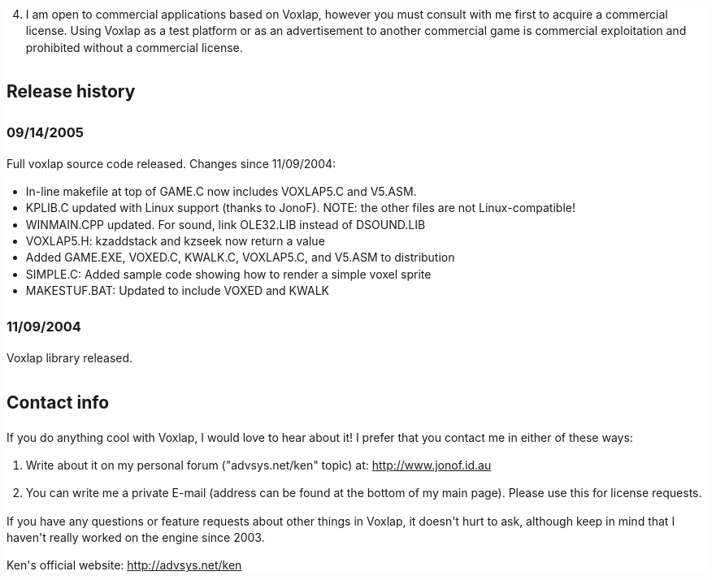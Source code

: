 4. I am open to commercial applications based on Voxlap, however you must
   consult with me first to acquire a commercial license. Using Voxlap as a
   test platform or as an advertisement to another commercial game is
   commercial exploitation and prohibited without a commercial license.

Release history
------------------------------------------------------------------------------

### 09/14/2005

Full voxlap source code released. Changes since 11/09/2004:

   - In-line makefile at top of GAME.C now includes VOXLAP5.C and V5.ASM.
   - KPLIB.C updated with Linux support (thanks to JonoF). NOTE: the other
     files are not Linux-compatible!
   - WINMAIN.CPP updated. For sound, link OLE32.LIB instead of DSOUND.LIB
   - VOXLAP5.H: kzaddstack and kzseek now return a value
   - Added GAME.EXE, VOXED.C, KWALK.C, VOXLAP5.C, and V5.ASM to distribution
   - SIMPLE.C: Added sample code showing how to render a simple voxel sprite
   - MAKESTUF.BAT: Updated to include VOXED and KWALK

### 11/09/2004

Voxlap library released.


Contact info
------------------------------------------------------------------------------

If you do anything cool with Voxlap, I would love to hear about it! I prefer
that you contact me in either of these ways:

 1. Write about it on my personal forum ("advsys.net/ken" topic) at:
    http://www.jonof.id.au

 2. You can write me a private E-mail (address can be found at the bottom of
    my main page). Please use this for license requests.

If you have any questions or feature requests about other things in Voxlap, it
doesn't hurt to ask, although keep in mind that I haven't really worked on the
engine since 2003.

Ken's official website: http://advsys.net/ken
